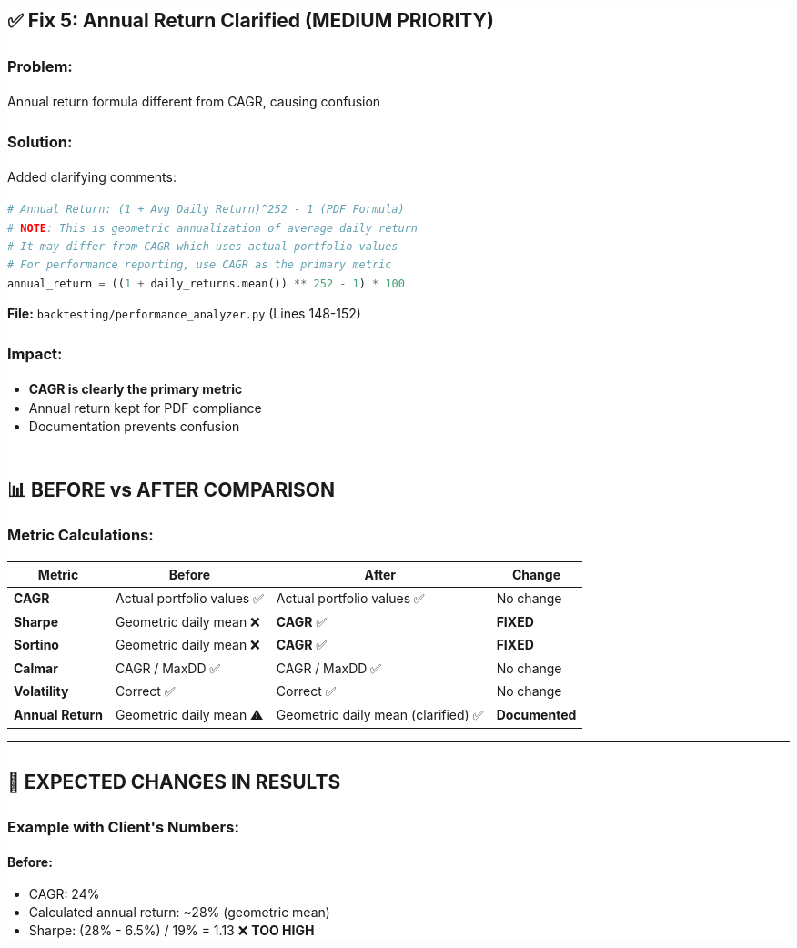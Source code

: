 ## ✅ Fix 5: Annual Return Clarified (MEDIUM PRIORITY)

### Problem:
Annual return formula different from CAGR, causing confusion

### Solution:
Added clarifying comments:
```python
# Annual Return: (1 + Avg Daily Return)^252 - 1 (PDF Formula)
# NOTE: This is geometric annualization of average daily return
# It may differ from CAGR which uses actual portfolio values
# For performance reporting, use CAGR as the primary metric
annual_return = ((1 + daily_returns.mean()) ** 252 - 1) * 100
```

**File:** `backtesting/performance_analyzer.py` (Lines 148-152)

### Impact:
- **CAGR is clearly the primary metric**
- Annual return kept for PDF compliance
- Documentation prevents confusion

---

## 📊 BEFORE vs AFTER COMPARISON

### Metric Calculations:

| Metric | Before | After | Change |
|--------|--------|-------|--------|
| **CAGR** | Actual portfolio values ✅ | Actual portfolio values ✅ | No change |
| **Sharpe** | Geometric daily mean ❌ | **CAGR** ✅ | **FIXED** |
| **Sortino** | Geometric daily mean ❌ | **CAGR** ✅ | **FIXED** |
| **Calmar** | CAGR / MaxDD ✅ | CAGR / MaxDD ✅ | No change |
| **Volatility** | Correct ✅ | Correct ✅ | No change |
| **Annual Return** | Geometric daily mean ⚠️ | Geometric daily mean (clarified) ✅ | **Documented** |

---

## 🎯 EXPECTED CHANGES IN RESULTS

### Example with Client's Numbers:

**Before:**
- CAGR: 24%
- Calculated annual return: ~28% (geometric mean)
- Sharpe: (28% - 6.5%) / 19% = 1.13 ❌ **TOO HIGH**
